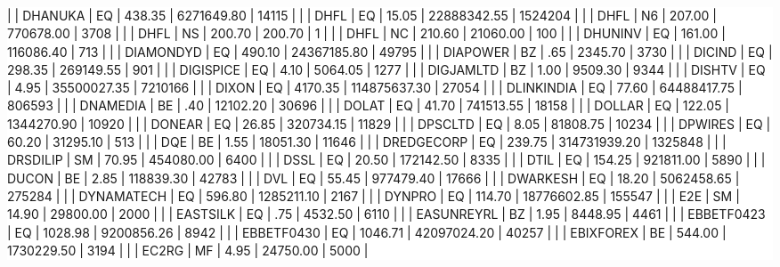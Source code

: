 |  | DHANUKA | EQ | 438.35 | 6271649.80 | 14115 |
|  | DHFL | EQ | 15.05 | 22888342.55 | 1524204 |
|  | DHFL | N6 | 207.00 | 770678.00 | 3708 |
|  | DHFL | NS | 200.70 | 200.70 | 1 |
|  | DHFL | NC | 210.60 | 21060.00 | 100 |
|  | DHUNINV | EQ | 161.00 | 116086.40 | 713 |
|  | DIAMONDYD | EQ | 490.10 | 24367185.80 | 49795 |
|  | DIAPOWER | BZ | .65 | 2345.70 | 3730 |
|  | DICIND | EQ | 298.35 | 269149.55 | 901 |
|  | DIGISPICE | EQ | 4.10 | 5064.05 | 1277 |
|  | DIGJAMLTD | BZ | 1.00 | 9509.30 | 9344 |
|  | DISHTV | EQ | 4.95 | 35500027.35 | 7210166 |
|  | DIXON | EQ | 4170.35 | 114875637.30 | 27054 |
|  | DLINKINDIA | EQ | 77.60 | 64488417.75 | 806593 |
|  | DNAMEDIA | BE | .40 | 12102.20 | 30696 |
|  | DOLAT | EQ | 41.70 | 741513.55 | 18158 |
|  | DOLLAR | EQ | 122.05 | 1344270.90 | 10920 |
|  | DONEAR | EQ | 26.85 | 320734.15 | 11829 |
|  | DPSCLTD | EQ | 8.05 | 81808.75 | 10234 |
|  | DPWIRES | EQ | 60.20 | 31295.10 | 513 |
|  | DQE | BE | 1.55 | 18051.30 | 11646 |
|  | DREDGECORP | EQ | 239.75 | 314731939.20 | 1325848 |
|  | DRSDILIP | SM | 70.95 | 454080.00 | 6400 |
|  | DSSL | EQ | 20.50 | 172142.50 | 8335 |
|  | DTIL | EQ | 154.25 | 921811.00 | 5890 |
|  | DUCON | BE | 2.85 | 118839.30 | 42783 |
|  | DVL | EQ | 55.45 | 977479.40 | 17666 |
|  | DWARKESH | EQ | 18.20 | 5062458.65 | 275284 |
|  | DYNAMATECH | EQ | 596.80 | 1285211.10 | 2167 |
|  | DYNPRO | EQ | 114.70 | 18776602.85 | 155547 |
|  | E2E | SM | 14.90 | 29800.00 | 2000 |
|  | EASTSILK | EQ | .75 | 4532.50 | 6110 |
|  | EASUNREYRL | BZ | 1.95 | 8448.95 | 4461 |
|  | EBBETF0423 | EQ | 1028.98 | 9200856.26 | 8942 |
|  | EBBETF0430 | EQ | 1046.71 | 42097024.20 | 40257 |
|  | EBIXFOREX | BE | 544.00 | 1730229.50 | 3194 |
|  | EC2RG | MF | 4.95 | 24750.00 | 5000 |